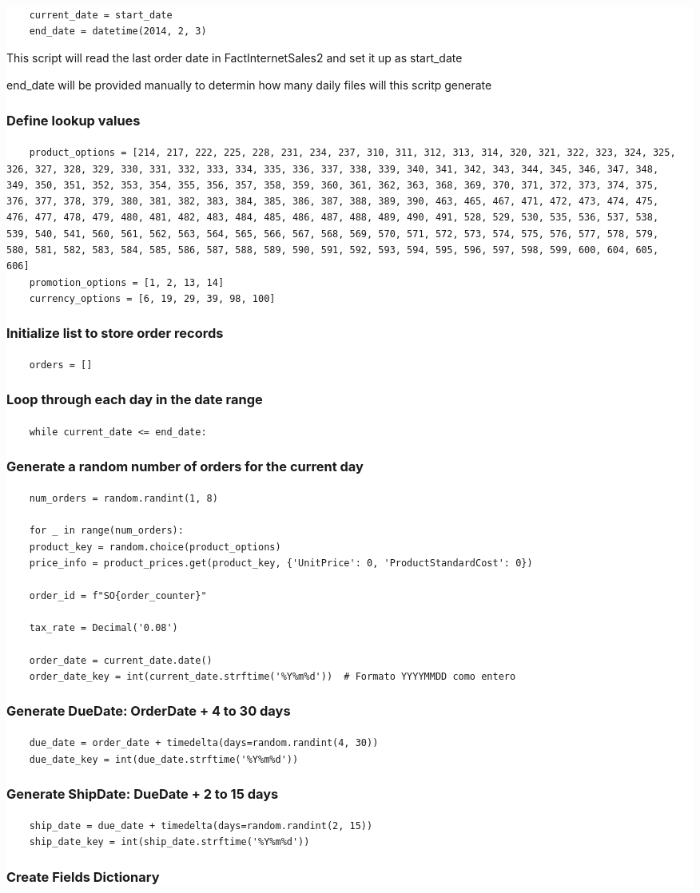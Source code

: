         current_date = start_date
        end_date = datetime(2014, 2, 3)

This script will read the last order date in FactInternetSales2 and set it up as start_date

end_date will be provided manually to determin how many daily files will this scritp generate

### Define lookup values

        product_options = [214, 217, 222, 225, 228, 231, 234, 237, 310, 311, 312, 313, 314, 320, 321, 322, 323, 324, 325,             326, 327, 328, 329, 330, 331, 332, 333, 334, 335, 336, 337, 338, 339, 340, 341, 342, 343, 344, 345, 346, 347, 348,            349, 350, 351, 352, 353, 354, 355, 356, 357, 358, 359, 360, 361, 362, 363, 368, 369, 370, 371, 372, 373, 374, 375,            376, 377, 378, 379, 380, 381, 382, 383, 384, 385, 386, 387, 388, 389, 390, 463, 465, 467, 471, 472, 473, 474, 475,            476, 477, 478, 479, 480, 481, 482, 483, 484, 485, 486, 487, 488, 489, 490, 491, 528, 529, 530, 535, 536, 537, 538,            539, 540, 541, 560, 561, 562, 563, 564, 565, 566, 567, 568, 569, 570, 571, 572, 573, 574, 575, 576, 577, 578, 579,            580, 581, 582, 583, 584, 585, 586, 587, 588, 589, 590, 591, 592, 593, 594, 595, 596, 597, 598, 599, 600, 604, 605,            606]
        promotion_options = [1, 2, 13, 14]
        currency_options = [6, 19, 29, 39, 98, 100]

### Initialize list to store order records

        orders = []

### Loop through each day in the date range

        while current_date <= end_date:

### Generate a random number of orders for the current day

        num_orders = random.randint(1, 8)

        for _ in range(num_orders):
        product_key = random.choice(product_options)
        price_info = product_prices.get(product_key, {'UnitPrice': 0, 'ProductStandardCost': 0})

        order_id = f"SO{order_counter}"

        tax_rate = Decimal('0.08')

        order_date = current_date.date()
        order_date_key = int(current_date.strftime('%Y%m%d'))  # Formato YYYYMMDD como entero

### Generate DueDate: OrderDate + 4 to 30 days
     
        due_date = order_date + timedelta(days=random.randint(4, 30))
        due_date_key = int(due_date.strftime('%Y%m%d'))

### Generate ShipDate: DueDate + 2 to 15 days
  
        ship_date = due_date + timedelta(days=random.randint(2, 15))
        ship_date_key = int(ship_date.strftime('%Y%m%d'))

### Create Fields Dictionary

